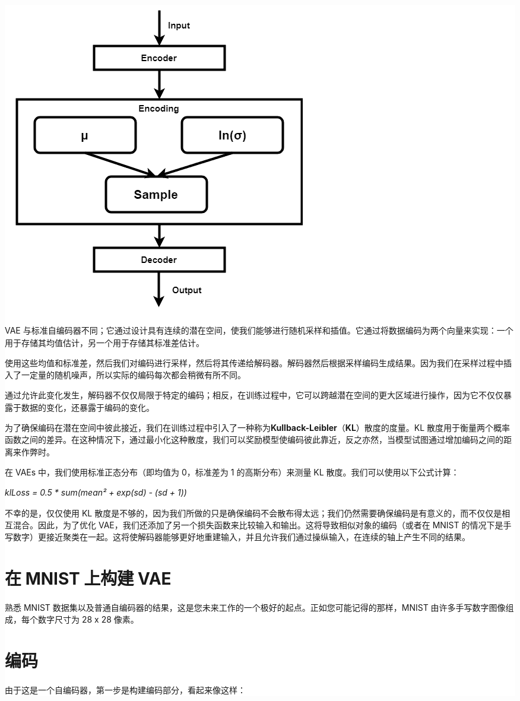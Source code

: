 ![](img/a3e4423b-cb5c-4eeb-8931-01f9cb94f9b9.png)

VAE 与标准自编码器不同；它通过设计具有连续的潜在空间，使我们能够进行随机采样和插值。它通过将数据编码为两个向量来实现：一个用于存储其均值估计，另一个用于存储其标准差估计。

使用这些均值和标准差，然后我们对编码进行采样，然后将其传递给解码器。解码器然后根据采样编码生成结果。因为我们在采样过程中插入了一定量的随机噪声，所以实际的编码每次都会稍微有所不同。

通过允许此变化发生，解码器不仅仅局限于特定的编码；相反，在训练过程中，它可以跨越潜在空间的更大区域进行操作，因为它不仅仅暴露于数据的变化，还暴露于编码的变化。

为了确保编码在潜在空间中彼此接近，我们在训练过程中引入了一种称为**Kullback-Leibler**（**KL**）散度的度量。KL 散度用于衡量两个概率函数之间的差异。在这种情况下，通过最小化这种散度，我们可以奖励模型使编码彼此靠近，反之亦然，当模型试图通过增加编码之间的距离来作弊时。

在 VAEs 中，我们使用标准正态分布（即均值为 0，标准差为 1 的高斯分布）来测量 KL 散度。我们可以使用以下公式计算：

*klLoss = 0.5 * sum(mean² + exp(sd) - (sd + 1))*

不幸的是，仅仅使用 KL 散度是不够的，因为我们所做的只是确保编码不会散布得太远；我们仍然需要确保编码是有意义的，而不仅仅是相互混合。因此，为了优化 VAE，我们还添加了另一个损失函数来比较输入和输出。这将导致相似对象的编码（或者在 MNIST 的情况下是手写数字）更接近聚类在一起。这将使解码器能够更好地重建输入，并且允许我们通过操纵输入，在连续的轴上产生不同的结果。

# 在 MNIST 上构建 VAE

熟悉 MNIST 数据集以及普通自编码器的结果，这是您未来工作的一个极好的起点。正如您可能记得的那样，MNIST 由许多手写数字图像组成，每个数字尺寸为 28 x 28 像素。

# 编码

由于这是一个自编码器，第一步是构建编码部分，看起来像这样：
